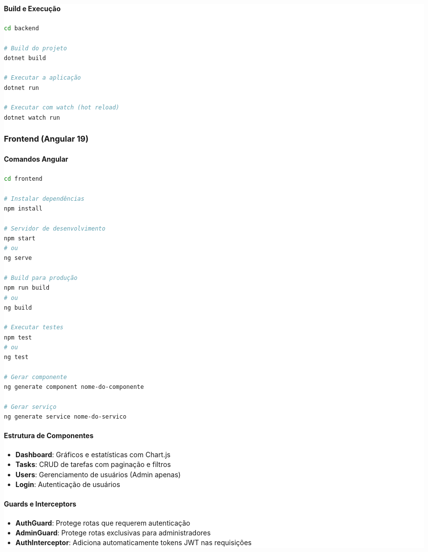 #### Build e Execução
```bash
cd backend

# Build do projeto
dotnet build

# Executar a aplicação
dotnet run

# Executar com watch (hot reload)
dotnet watch run
```

### Frontend (Angular 19)

#### Comandos Angular
```bash
cd frontend

# Instalar dependências
npm install

# Servidor de desenvolvimento
npm start
# ou
ng serve

# Build para produção
npm run build
# ou
ng build

# Executar testes
npm test
# ou
ng test

# Gerar componente
ng generate component nome-do-componente

# Gerar serviço
ng generate service nome-do-servico
```

#### Estrutura de Componentes
- **Dashboard**: Gráficos e estatísticas com Chart.js
- **Tasks**: CRUD de tarefas com paginação e filtros
- **Users**: Gerenciamento de usuários (Admin apenas)
- **Login**: Autenticação de usuários

#### Guards e Interceptors
- **AuthGuard**: Protege rotas que requerem autenticação
- **AdminGuard**: Protege rotas exclusivas para administradores
- **AuthInterceptor**: Adiciona automaticamente tokens JWT nas requisições
